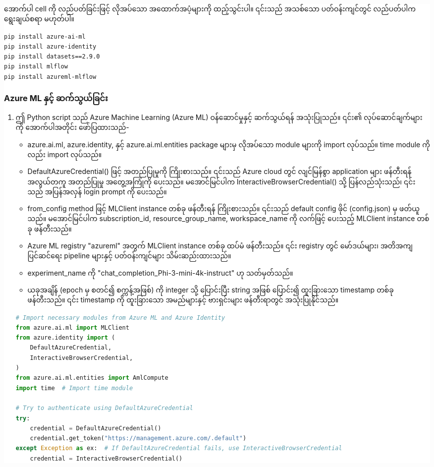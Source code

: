 အောက်ပါ cell ကို လည်ပတ်ခြင်းဖြင့် လိုအပ်သော အထောက်အပံ့များကို ထည့်သွင်းပါ။ ၎င်းသည် အသစ်သော ပတ်ဝန်းကျင်တွင် လည်ပတ်ပါက ရွေးချယ်စရာ မဟုတ်ပါ။

```bash
pip install azure-ai-ml
pip install azure-identity
pip install datasets==2.9.0
pip install mlflow
pip install azureml-mlflow
```

### Azure ML နှင့် ဆက်သွယ်ခြင်း

1. ဤ Python script သည် Azure Machine Learning (Azure ML) ဝန်ဆောင်မှုနှင့် ဆက်သွယ်ရန် အသုံးပြုသည်။ ၎င်း၏ လုပ်ဆောင်ချက်များကို အောက်ပါအတိုင်း ဖော်ပြထားသည်-

    - azure.ai.ml, azure.identity, နှင့် azure.ai.ml.entities package များမှ လိုအပ်သော module များကို import လုပ်သည်။ time module ကိုလည်း import လုပ်သည်။

    - DefaultAzureCredential() ဖြင့် အတည်ပြုမှုကို ကြိုးစားသည်။ ၎င်းသည် Azure cloud တွင် လျင်မြန်စွာ application များ ဖန်တီးရန် အလွယ်တကူ အတည်ပြုမှု အတွေ့အကြုံကို ပေးသည်။ မအောင်မြင်ပါက InteractiveBrowserCredential() သို့ ပြန်လည်သုံးသည်၊ ၎င်းသည် အပြန်အလှန် login prompt ကို ပေးသည်။

    - from_config method ဖြင့် MLClient instance တစ်ခု ဖန်တီးရန် ကြိုးစားသည်။ ၎င်းသည် default config ဖိုင် (config.json) မှ ဖတ်ယူသည်။ မအောင်မြင်ပါက subscription_id, resource_group_name, workspace_name ကို လက်ဖြင့် ပေးသည့် MLClient instance တစ်ခု ဖန်တီးသည်။

    - Azure ML registry "azureml" အတွက် MLClient instance တစ်ခု ထပ်မံ ဖန်တီးသည်။ ၎င်း registry တွင် မော်ဒယ်များ၊ အတိအကျ ပြင်ဆင်ရေး pipeline များနှင့် ပတ်ဝန်းကျင်များ သိမ်းဆည်းထားသည်။

    - experiment_name ကို "chat_completion_Phi-3-mini-4k-instruct" ဟု သတ်မှတ်သည်။

    - ယခုအချိန် (epoch မှ စတင်၍ စက္ကန့်အဖြစ်) ကို integer သို့ ပြောင်းပြီး string အဖြစ် ပြောင်း၍ ထူးခြားသော timestamp တစ်ခု ဖန်တီးသည်။ ၎င်း timestamp ကို ထူးခြားသော အမည်များနှင့် ဗားရှင်းများ ဖန်တီးရာတွင် အသုံးပြုနိုင်သည်။

    ```python
    # Import necessary modules from Azure ML and Azure Identity
    from azure.ai.ml import MLClient
    from azure.identity import (
        DefaultAzureCredential,
        InteractiveBrowserCredential,
    )
    from azure.ai.ml.entities import AmlCompute
    import time  # Import time module
    
    # Try to authenticate using DefaultAzureCredential
    try:
        credential = DefaultAzureCredential()
        credential.get_token("https://management.azure.com/.default")
    except Exception as ex:  # If DefaultAzureCredential fails, use InteractiveBrowserCredential
        credential = InteractiveBrowserCredential()
    